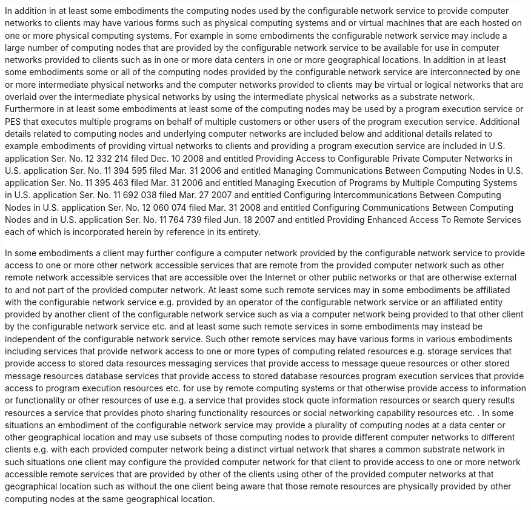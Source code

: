 In addition in at least some embodiments the computing nodes used by the configurable network service to provide computer networks to clients may have various forms such as physical computing systems and or virtual machines that are each hosted on one or more physical computing systems. For example in some embodiments the configurable network service may include a large number of computing nodes that are provided by the configurable network service to be available for use in computer networks provided to clients such as in one or more data centers in one or more geographical locations. In addition in at least some embodiments some or all of the computing nodes provided by the configurable network service are interconnected by one or more intermediate physical networks and the computer networks provided to clients may be virtual or logical networks that are overlaid over the intermediate physical networks by using the intermediate physical networks as a substrate network. Furthermore in at least some embodiments at least some of the computing nodes may be used by a program execution service or PES that executes multiple programs on behalf of multiple customers or other users of the program execution service. Additional details related to computing nodes and underlying computer networks are included below and additional details related to example embodiments of providing virtual networks to clients and providing a program execution service are included in U.S. application Ser. No. 12 332 214 filed Dec. 10 2008 and entitled Providing Access to Configurable Private Computer Networks in U.S. application Ser. No. 11 394 595 filed Mar. 31 2006 and entitled Managing Communications Between Computing Nodes in U.S. application Ser. No. 11 395 463 filed Mar. 31 2006 and entitled Managing Execution of Programs by Multiple Computing Systems in U.S. application Ser. No. 11 692 038 filed Mar. 27 2007 and entitled Configuring Intercommunications Between Computing Nodes in U.S. application Ser. No. 12 060 074 filed Mar. 31 2008 and entitled Configuring Communications Between Computing Nodes and in U.S. application Ser. No. 11 764 739 filed Jun. 18 2007 and entitled Providing Enhanced Access To Remote Services each of which is incorporated herein by reference in its entirety.

In some embodiments a client may further configure a computer network provided by the configurable network service to provide access to one or more other network accessible services that are remote from the provided computer network such as other remote network accessible services that are accessible over the Internet or other public networks or that are otherwise external to and not part of the provided computer network. At least some such remote services may in some embodiments be affiliated with the configurable network service e.g. provided by an operator of the configurable network service or an affiliated entity provided by another client of the configurable network service such as via a computer network being provided to that other client by the configurable network service etc. and at least some such remote services in some embodiments may instead be independent of the configurable network service. Such other remote services may have various forms in various embodiments including services that provide network access to one or more types of computing related resources e.g. storage services that provide access to stored data resources messaging services that provide access to message queue resources or other stored message resources database services that provide access to stored database resources program execution services that provide access to program execution resources etc. for use by remote computing systems or that otherwise provide access to information or functionality or other resources of use e.g. a service that provides stock quote information resources or search query results resources a service that provides photo sharing functionality resources or social networking capability resources etc. . In some situations an embodiment of the configurable network service may provide a plurality of computing nodes at a data center or other geographical location and may use subsets of those computing nodes to provide different computer networks to different clients e.g. with each provided computer network being a distinct virtual network that shares a common substrate network in such situations one client may configure the provided computer network for that client to provide access to one or more network accessible remote services that are provided by other of the clients using other of the provided computer networks at that geographical location such as without the one client being aware that those remote resources are physically provided by other computing nodes at the same geographical location.
